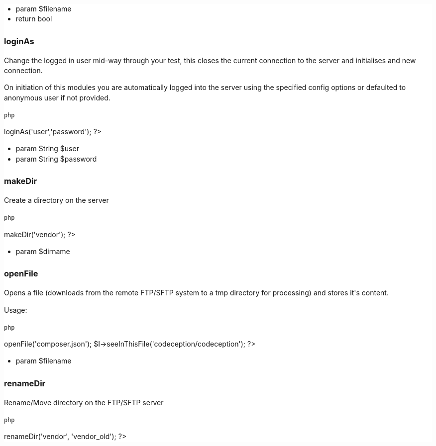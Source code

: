 
 *  param  $filename
 *  return  bool


### loginAs
 
Change the logged in user mid-way through your test, this closes the
current connection to the server and initialises and new connection.

On initiation of this modules you are automatically logged into
the server using the specified config options or defaulted
to anonymous user if not provided.

    php
<?php
$I->loginAs('user','password');
?>
   

 *  param String  $user
 *  param String  $password


### makeDir
 
Create a directory on the server

    php
<?php
$I->makeDir('vendor');
?>
   

 *  param  $dirname


### openFile
 
Opens a file (downloads from the remote FTP/SFTP system to a tmp directory for processing)
and stores it's content.

Usage:

    php
<?php
$I->openFile('composer.json');
$I->seeInThisFile('codeception/codeception');
?>
   

 *  param  $filename


### renameDir
 
Rename/Move directory on the FTP/SFTP server

    php
<?php
$I->renameDir('vendor', 'vendor_old');
?>
   